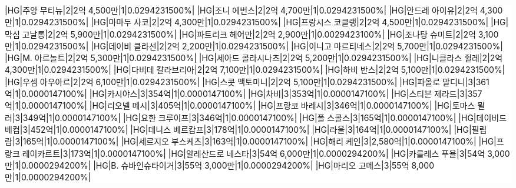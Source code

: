 |HG|주앙 무티뉴|2|2억 4,500만|1|0.0294231500%|
|HG|조니 에번스|2|2억 4,700만|1|0.0294231500%|
|HG|안드레 아이유|2|2억 4,300만|1|0.0294231500%|
|HG|마마두 사코|2|2억 4,300만|1|0.0294231500%|
|HG|프랑시스 코클랭|2|2억 4,500만|1|0.0294231500%|
|HG|막심 고날롱|2|2억 5,900만|1|0.0294231500%|
|HG|파트리크 헤어만|2|2억 2,900만|1|0.0029423100%|
|HG|조나탕 슈미트|2|2억 3,100만|1|0.0294231500%|
|HG|데이비 클라선|2|2억 2,200만|1|0.0294231500%|
|HG|이니고 마르티네스|2|2억 5,700만|1|0.0294231500%|
|HG|M. 아르놀트|2|2억 5,300만|1|0.0294231500%|
|HG|세아드 콜라시나츠|2|2억 5,200만|1|0.0294231500%|
|HG|니클라스 쥘레|2|2억 4,300만|1|0.0294231500%|
|HG|다비데 칼라브리아|2|2억 7,100만|1|0.0294231500%|
|HG|하비 반스|2|2억 5,100만|1|0.0294231500%|
|HG|우셈 아우아르|2|2억 6,100만|1|0.0294231500%|
|HG|스콧 맥토미니|2|2억 5,100만|1|0.0294231500%|
|HG|파올로 말디니|3|361억|1|0.0000147100%|
|HG|카시야스|3|354억|1|0.0000147100%|
|HG|차비|3|353억|1|0.0000147100%|
|HG|스티븐 제라드|3|357억|1|0.0000147100%|
|HG|리오넬 메시|3|405억|1|0.0000147100%|
|HG|프랑코 바레시|3|346억|1|0.0000147100%|
|HG|토마스 뮐러|3|349억|1|0.0000147100%|
|HG|요한 크루이프|3|346억|1|0.0000147100%|
|HG|폴 스콜스|3|165억|1|0.0000147100%|
|HG|데이비드 베컴|3|452억|1|0.0000147100%|
|HG|데니스 베르캄프|3|178억|1|0.0000147100%|
|HG|라울|3|164억|1|0.0000147100%|
|HG|필립 람|3|165억|1|0.0000147100%|
|HG|세르지오 부스케츠|3|163억|1|0.0000147100%|
|HG|해리 케인|3|2,580억|1|0.0000147100%|
|HG|프랑크 레이카르트|3|173억|1|0.0000147100%|
|HG|알레산드로 네스타|3|54억 6,000만|1|0.0000294200%|
|HG|카를레스 푸욜|3|54억 3,000만|1|0.0000294200%|
|HG|B. 슈바인슈타이거|3|55억 3,000만|1|0.0000294200%|
|HG|마리오 고메스|3|55억 8,000만|1|0.0000294200%|